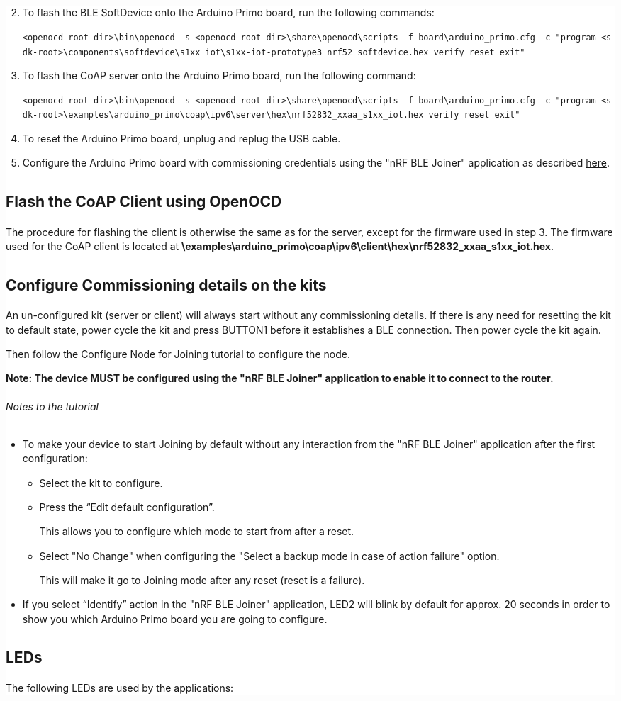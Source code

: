 2. To flash the BLE SoftDevice onto the Arduino Primo board, run the following commands:
   ```
   <openocd-root-dir>\bin\openocd -s <openocd-root-dir>\share\openocd\scripts -f board\arduino_primo.cfg -c "program <sdk-root>\components\softdevice\s1xx_iot\s1xx-iot-prototype3_nrf52_softdevice.hex verify reset exit"
   ```
   
3. To flash the CoAP server onto the Arduino Primo board, run the following command:
   ```
   <openocd-root-dir>\bin\openocd -s <openocd-root-dir>\share\openocd\scripts -f board\arduino_primo.cfg -c "program <sdk-root>\examples\arduino_primo\coap\ipv6\server\hex\nrf52832_xxaa_s1xx_iot.hex verify reset exit"
   ```
    
4. To reset the Arduino Primo board, unplug and replug the USB cable.

5. Configure the Arduino Primo board with commissioning credentials using the "nRF BLE Joiner" application as described [here](#configure-commissioning-details-on-the-kits).

## Flash the CoAP Client using OpenOCD

The procedure for flashing the client is otherwise the same as for the server, except for the firmware used in step 3. The firmware used for the CoAP client is located at **<sdk-root>\examples\arduino_primo\coap\ipv6\client\hex\nrf52832_xxaa_s1xx_iot.hex**.

## Configure Commissioning details on the kits

An un-configured kit (server or client) will always start without any commissioning details. 
If there is any need for resetting the kit to default state, power cycle the kit and press BUTTON1 before it 
establishes a BLE connection. Then power cycle the kit again. 

Then follow the [Configure Node for Joining](http://developer.nordicsemi.com/nRF5_IoT_SDK/doc/0.9.0/html/a00079.html) tutorial to configure the node. 

__Note: The device MUST be configured using the "nRF BLE Joiner" application to enable it to connect to the router.__

###### Notes to the tutorial

* To make your device to start Joining by default without any interaction from the "nRF BLE Joiner" application after the first configuration:
    * Select the kit to configure.
    * Press the “Edit default configuration”. 
      
      This allows you to configure which mode to start from after a reset. 
    * Select "No Change" when configuring the "Select a backup mode in case of action failure" option.
    
      This will make it go to Joining mode after any reset (reset is a failure).

* If you select “Identify” action in the "nRF BLE Joiner" application, LED2 will blink by default for approx. 20 seconds in order to show you which Arduino Primo board you are going to configure.

## LEDs

The following LEDs are used by the applications:
